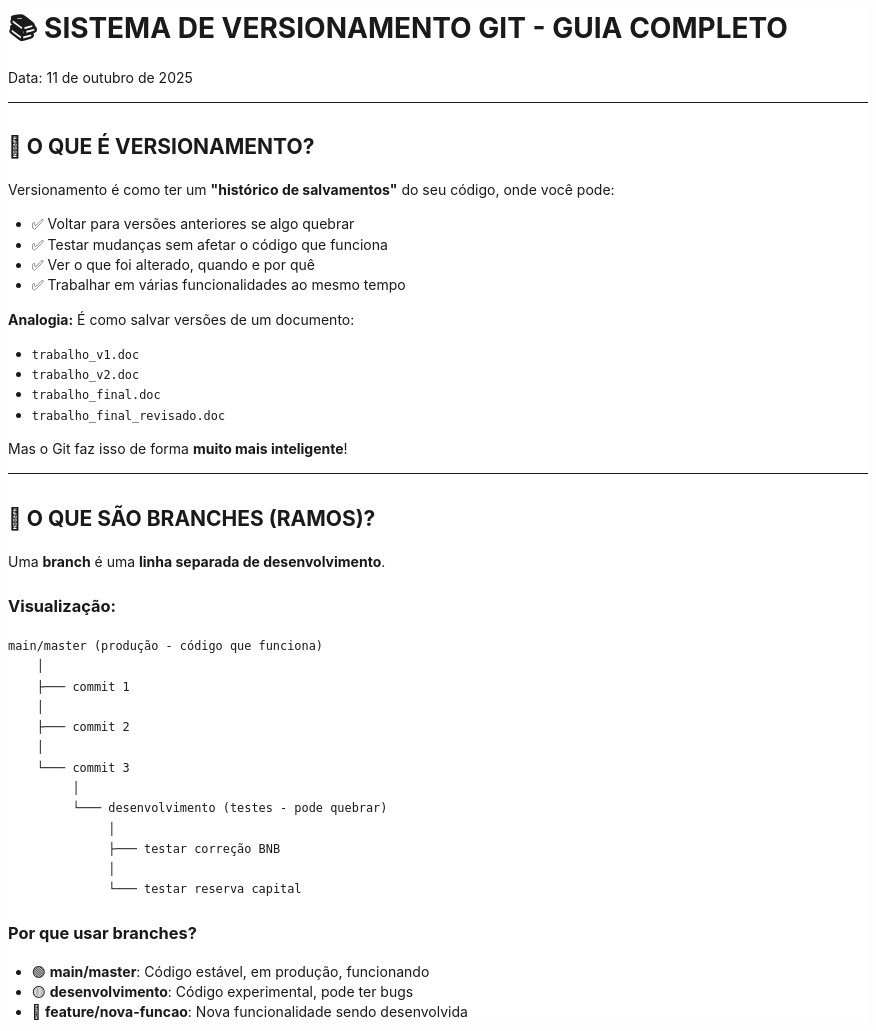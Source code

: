 # 📚 SISTEMA DE VERSIONAMENTO GIT - GUIA COMPLETO

Data: 11 de outubro de 2025

---

## 🎯 O QUE É VERSIONAMENTO?

Versionamento é como ter um **"histórico de salvamentos"** do seu código, onde você pode:

- ✅ Voltar para versões anteriores se algo quebrar
- ✅ Testar mudanças sem afetar o código que funciona
- ✅ Ver o que foi alterado, quando e por quê
- ✅ Trabalhar em várias funcionalidades ao mesmo tempo

**Analogia:** É como salvar versões de um documento:
- `trabalho_v1.doc`
- `trabalho_v2.doc`
- `trabalho_final.doc`
- `trabalho_final_revisado.doc`

Mas o Git faz isso de forma **muito mais inteligente**!

---

## 🌳 O QUE SÃO BRANCHES (RAMOS)?

Uma **branch** é uma **linha separada de desenvolvimento**.

### **Visualização:**

```
main/master (produção - código que funciona)
    │
    ├─── commit 1
    │
    ├─── commit 2
    │
    └─── commit 3
         │
         └─── desenvolvimento (testes - pode quebrar)
              │
              ├─── testar correção BNB
              │
              └─── testar reserva capital
```

### **Por que usar branches?**

- 🟢 **main/master**: Código estável, em produção, funcionando
- 🟡 **desenvolvimento**: Código experimental, pode ter bugs
- 🔵 **feature/nova-funcao**: Nova funcionalidade sendo desenvolvida
